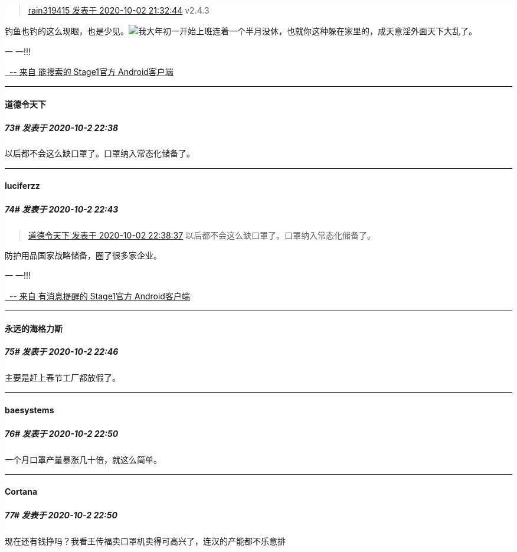 <blockquote><a href="httphttps://bbs.saraba1st.com/2b/forum.php?mod=redirect&amp;goto=findpost&amp;pid=48933313&amp;ptid=1963025" target="_blank">rain319415 发表于 2020-10-02 21:32:44</a>
v2.4.3</blockquote>钓鱼也钓的这么现眼，也是少见。<img src="https://static.saraba1st.com/image/smiley/face2017/049.png" referrerpolicy="no-referrer">我大年初一开始上班连着一个半月没休，也就你这种躲在家里的，成天意淫外面天下大乱了。

一 一!!!

[  -- 来自 能搜索的 Stage1官方 Android客户端](https://www.coolapk.com/apk/140634)


-----

####  道德令天下  
##### 73#       发表于 2020-10-2 22:38


以后都不会这么缺口罩了。口罩纳入常态化储备了。


-----

####  luciferzz  
##### 74#       发表于 2020-10-2 22:43


<blockquote><a href="httphttps://bbs.saraba1st.com/2b/forum.php?mod=redirect&amp;goto=findpost&amp;pid=48934090&amp;ptid=1963025" target="_blank">道德令天下 发表于 2020-10-02 22:38:37</a>
以后都不会这么缺口罩了。口罩纳入常态化储备了。</blockquote>防护用品国家战略储备，圈了很多家企业。

一 一!!!

[  -- 来自 有消息提醒的 Stage1官方 Android客户端](https://www.coolapk.com/apk/140634)


-----

####  永远的海格力斯  
##### 75#       发表于 2020-10-2 22:46


主要是赶上春节工厂都放假了。


-----

####  baesystems  
##### 76#       发表于 2020-10-2 22:50


一个月口罩产量暴涨几十倍，就这么简单。


-----

####  Cortana  
##### 77#       发表于 2020-10-2 22:50


现在还有钱挣吗？我看王传福卖口罩机卖得可高兴了，连汉的产能都不乐意排
